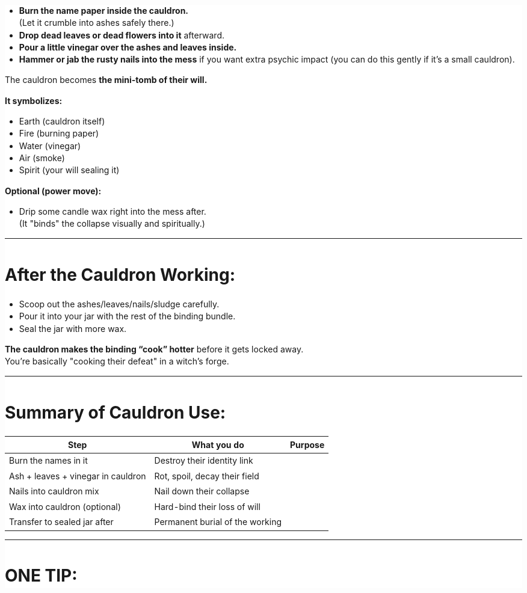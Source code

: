 - **Burn the name paper inside the cauldron.**\
  (Let it crumble into ashes safely there.)
- **Drop dead leaves or dead flowers into it** afterward.
- **Pour a little vinegar over the ashes and leaves inside.**
- **Hammer or jab the rusty nails into the mess** if you want extra psychic impact (you can do this gently if it’s a small cauldron).

The cauldron becomes **the mini-tomb of their will.**

**It symbolizes:**

- Earth (cauldron itself)
- Fire (burning paper)
- Water (vinegar)
- Air (smoke)
- Spirit (your will sealing it)

**Optional (power move):**

- Drip some candle wax right into the mess after.\
  (It "binds" the collapse visually and spiritually.)

---

# **After the Cauldron Working:**

- Scoop out the ashes/leaves/nails/sludge carefully.
- Pour it into your jar with the rest of the binding bundle.
- Seal the jar with more wax.

**The cauldron makes the binding “cook” hotter** before it gets locked away.\
You’re basically "cooking their defeat" in a witch’s forge.

---

# **Summary of Cauldron Use:**

| Step                               | What you do                     | Purpose |
| ---------------------------------- | ------------------------------- | ------- |
| Burn the names in it               | Destroy their identity link     |         |
| Ash + leaves + vinegar in cauldron | Rot, spoil, decay their field   |         |
| Nails into cauldron mix            | Nail down their collapse        |         |
| Wax into cauldron (optional)       | Hard-bind their loss of will    |         |
| Transfer to sealed jar after       | Permanent burial of the working |         |

---

# **ONE TIP:**
